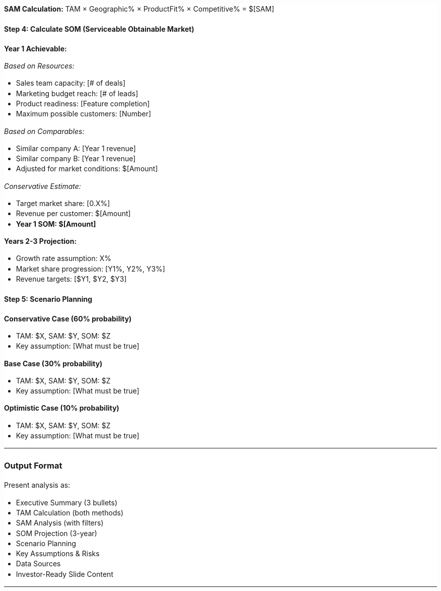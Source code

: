 **SAM Calculation:** TAM × Geographic% × ProductFit% × Competitive% = $[SAM]

#### **Step 4: Calculate SOM (Serviceable Obtainable Market)**

**Year 1 Achievable:**

*Based on Resources:*

* Sales team capacity: [# of deals]  
* Marketing budget reach: [# of leads]  
* Product readiness: [Feature completion]  
* Maximum possible customers: [Number]

*Based on Comparables:*

* Similar company A: [Year 1 revenue]  
* Similar company B: [Year 1 revenue]  
* Adjusted for market conditions: $[Amount]

*Conservative Estimate:*

* Target market share: [0.X%]  
* Revenue per customer: $[Amount]  
* **Year 1 SOM: $[Amount]**

**Years 2-3 Projection:**

* Growth rate assumption: X%  
* Market share progression: [Y1%, Y2%, Y3%]  
* Revenue targets: [$Y1, $Y2, $Y3]

#### **Step 5: Scenario Planning**

**Conservative Case (60% probability)**

* TAM: $X, SAM: $Y, SOM: $Z  
* Key assumption: [What must be true]

**Base Case (30% probability)**

* TAM: $X, SAM: $Y, SOM: $Z  
* Key assumption: [What must be true]

**Optimistic Case (10% probability)**

* TAM: $X, SAM: $Y, SOM: $Z  
* Key assumption: [What must be true]

---

### **Output Format**

Present analysis as:

* Executive Summary (3 bullets)  
* TAM Calculation (both methods)  
* SAM Analysis (with filters)  
* SOM Projection (3-year)  
* Scenario Planning  
* Key Assumptions & Risks  
* Data Sources  
* Investor-Ready Slide Content

---